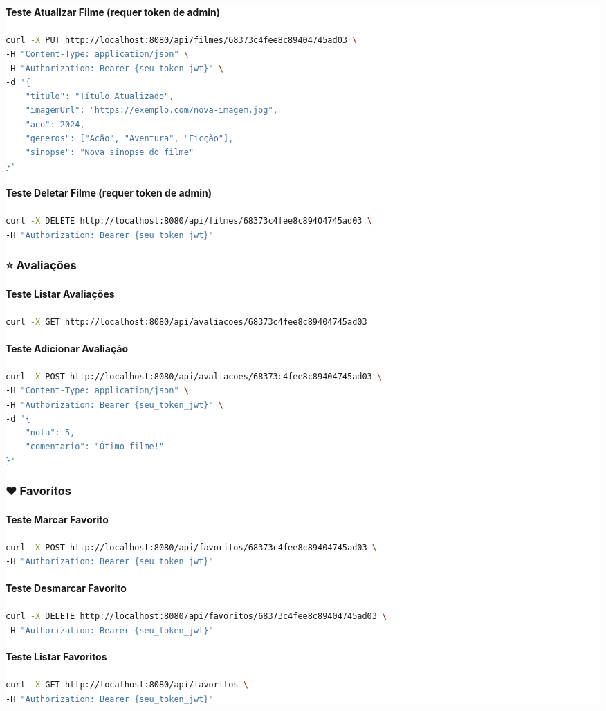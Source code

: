 #### Teste Atualizar Filme (requer token de admin)
```bash
curl -X PUT http://localhost:8080/api/filmes/68373c4fee8c89404745ad03 \
-H "Content-Type: application/json" \
-H "Authorization: Bearer {seu_token_jwt}" \
-d '{
    "titulo": "Título Atualizado",
    "imagemUrl": "https://exemplo.com/nova-imagem.jpg",
    "ano": 2024,
    "generos": ["Ação", "Aventura", "Ficção"],
    "sinopse": "Nova sinopse do filme"
}'
```

#### Teste Deletar Filme (requer token de admin)
```bash
curl -X DELETE http://localhost:8080/api/filmes/68373c4fee8c89404745ad03 \
-H "Authorization: Bearer {seu_token_jwt}"
```

### ⭐ Avaliações

#### Teste Listar Avaliações
```bash
curl -X GET http://localhost:8080/api/avaliacoes/68373c4fee8c89404745ad03
```

#### Teste Adicionar Avaliação
```bash
curl -X POST http://localhost:8080/api/avaliacoes/68373c4fee8c89404745ad03 \
-H "Content-Type: application/json" \
-H "Authorization: Bearer {seu_token_jwt}" \
-d '{
    "nota": 5,
    "comentario": "Ótimo filme!"
}'
```

### ❤️ Favoritos

#### Teste Marcar Favorito
```bash
curl -X POST http://localhost:8080/api/favoritos/68373c4fee8c89404745ad03 \
-H "Authorization: Bearer {seu_token_jwt}"
```

#### Teste Desmarcar Favorito
```bash
curl -X DELETE http://localhost:8080/api/favoritos/68373c4fee8c89404745ad03 \
-H "Authorization: Bearer {seu_token_jwt}"
```

#### Teste Listar Favoritos
```bash
curl -X GET http://localhost:8080/api/favoritos \
-H "Authorization: Bearer {seu_token_jwt}"
```
